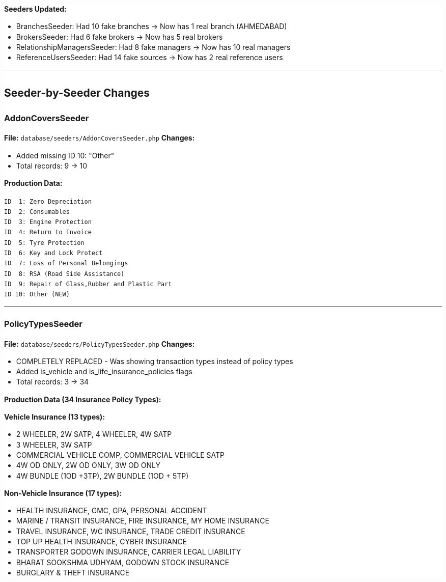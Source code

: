 **Seeders Updated:**
- BranchesSeeder: Had 10 fake branches → Now has 1 real branch (AHMEDABAD)
- BrokersSeeder: Had 6 fake brokers → Now has 5 real brokers
- RelationshipManagersSeeder: Had 8 fake managers → Now has 10 real managers
- ReferenceUsersSeeder: Had 14 fake sources → Now has 2 real reference users

---

## Seeder-by-Seeder Changes

### AddonCoversSeeder
**File:** `database/seeders/AddonCoversSeeder.php`
**Changes:**
- Added missing ID 10: "Other"
- Total records: 9 → 10

**Production Data:**
```
ID  1: Zero Depreciation
ID  2: Consumables
ID  3: Engine Protection
ID  4: Return to Invoice
ID  5: Tyre Protection
ID  6: Key and Lock Protect
ID  7: Loss of Personal Belongings
ID  8: RSA (Road Side Assistance)
ID  9: Repair of Glass,Rubber and Plastic Part
ID 10: Other (NEW)
```

---

### PolicyTypesSeeder
**File:** `database/seeders/PolicyTypesSeeder.php`
**Changes:**
- COMPLETELY REPLACED - Was showing transaction types instead of policy types
- Added is_vehicle and is_life_insurance_policies flags
- Total records: 3 → 34

**Production Data (34 Insurance Policy Types):**

**Vehicle Insurance (13 types):**
- 2 WHEELER, 2W SATP, 4 WHEELER, 4W SATP
- 3 WHEELER, 3W SATP
- COMMERCIAL VEHICLE COMP, COMMERCIAL VEHICLE SATP
- 4W OD ONLY, 2W OD ONLY, 3W OD ONLY
- 4W BUNDLE (1OD +3TP), 2W BUNDLE (1OD + 5TP)

**Non-Vehicle Insurance (17 types):**
- HEALTH INSURANCE, GMC, GPA, PERSONAL ACCIDENT
- MARINE / TRANSIT INSURANCE, FIRE INSURANCE, MY HOME INSURANCE
- TRAVEL INSURANCE, WC INSURANCE, TRADE CREDIT INSURANCE
- TOP UP HEALTH INSURANCE, CYBER INSURANCE
- TRANSPORTER GODOWN INSURANCE, CARRIER LEGAL LIABILITY
- BHARAT SOOKSHMA UDHYAM, GODOWN STOCK INSURANCE
- BURGLARY & THEFT INSURANCE
